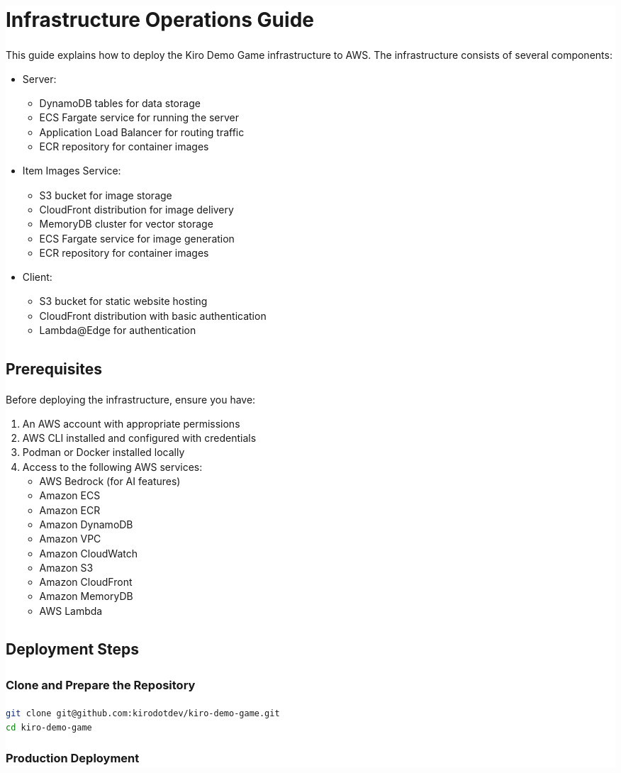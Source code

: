 # Infrastructure Operations Guide

This guide explains how to deploy the Kiro Demo Game infrastructure to AWS. The infrastructure consists of several components:

- Server:
  * DynamoDB tables for data storage
  * ECS Fargate service for running the server
  * Application Load Balancer for routing traffic
  * ECR repository for container images

- Item Images Service:
  * S3 bucket for image storage
  * CloudFront distribution for image delivery
  * MemoryDB cluster for vector storage
  * ECS Fargate service for image generation
  * ECR repository for container images

- Client:
  * S3 bucket for static website hosting
  * CloudFront distribution with basic authentication
  * Lambda@Edge for authentication

## Prerequisites

Before deploying the infrastructure, ensure you have:

1. An AWS account with appropriate permissions
2. AWS CLI installed and configured with credentials
3. Podman or Docker installed locally
4. Access to the following AWS services:
   - AWS Bedrock (for AI features)
   - Amazon ECS
   - Amazon ECR
   - Amazon DynamoDB
   - Amazon VPC
   - Amazon CloudWatch
   - Amazon S3
   - Amazon CloudFront
   - Amazon MemoryDB
   - AWS Lambda

## Deployment Steps

### Clone and Prepare the Repository

```bash
git clone git@github.com:kirodotdev/kiro-demo-game.git
cd kiro-demo-game
```

### Production Deployment

